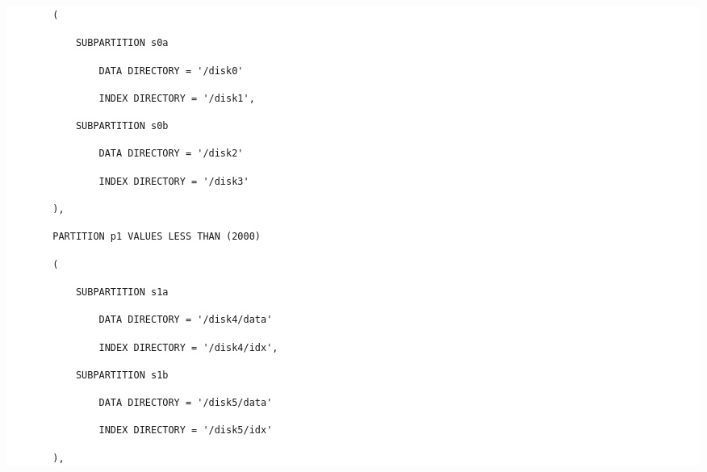 ```
        (
```

```
            SUBPARTITION s0a
```

```
                DATA DIRECTORY = '/disk0'
```

```
                INDEX DIRECTORY = '/disk1',
```

```
            SUBPARTITION s0b
```

```
                DATA DIRECTORY = '/disk2'
```

```
                INDEX DIRECTORY = '/disk3'
```

```
        ),
```

```
        PARTITION p1 VALUES LESS THAN (2000)
```

```
        (
```

```
            SUBPARTITION s1a
```

```
                DATA DIRECTORY = '/disk4/data'
```

```
                INDEX DIRECTORY = '/disk4/idx',
```

```
            SUBPARTITION s1b
```

```
                DATA DIRECTORY = '/disk5/data'
```

```
                INDEX DIRECTORY = '/disk5/idx'
```

```
        ),
```
